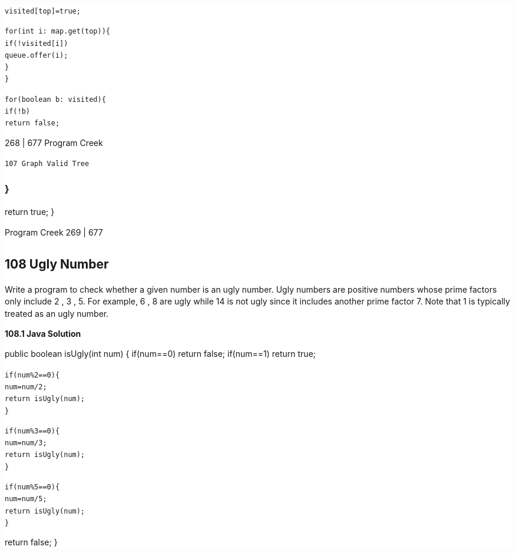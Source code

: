 ```
```
```
visited[top]=true;
```
```
for(int i: map.get(top)){
if(!visited[i])
queue.offer(i);
}
}
```
```
for(boolean b: visited){
if(!b)
return false;
```
268 | 677 Program Creek


```
107 Graph Valid Tree
```
### }

return true;
}

Program Creek 269 | 677



## 108 Ugly Number

Write a program to check whether a given number is an ugly number. Ugly numbers
are positive numbers whose prime factors only include 2 , 3 , 5. For example, 6 , 8
are ugly while 14 is not ugly since it includes another prime factor 7. Note that 1 is
typically treated as an ugly number.

**108.1 Java Solution**

public boolean isUgly(int num) {
if(num==0) return false;
if(num==1) return true;

```
if(num%2==0){
num=num/2;
return isUgly(num);
}
```
```
if(num%3==0){
num=num/3;
return isUgly(num);
}
```
```
if(num%5==0){
num=num/5;
return isUgly(num);
}
```
return false;
}
